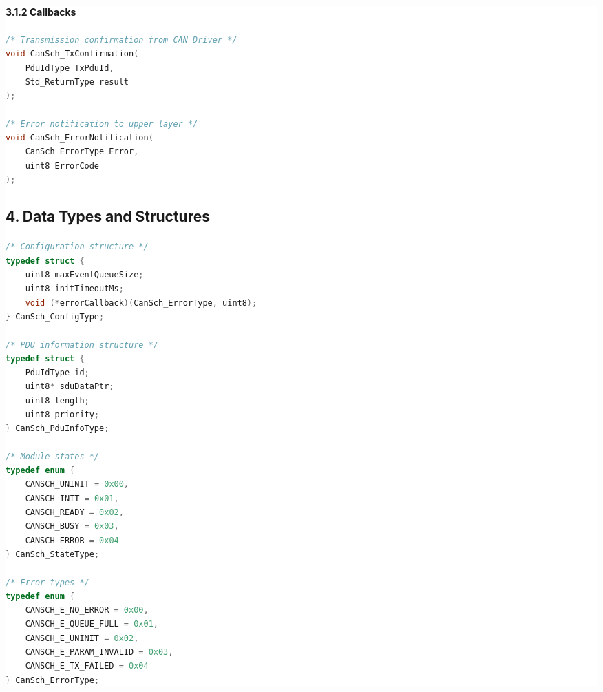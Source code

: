 #### 3.1.2 Callbacks
```c
/* Transmission confirmation from CAN Driver */
void CanSch_TxConfirmation(
    PduIdType TxPduId,
    Std_ReturnType result
);

/* Error notification to upper layer */
void CanSch_ErrorNotification(
    CanSch_ErrorType Error,
    uint8 ErrorCode
);
```

## 4. Data Types and Structures

```c
/* Configuration structure */
typedef struct {
    uint8 maxEventQueueSize;
    uint8 initTimeoutMs;
    void (*errorCallback)(CanSch_ErrorType, uint8);
} CanSch_ConfigType;

/* PDU information structure */
typedef struct {
    PduIdType id;
    uint8* sduDataPtr;
    uint8 length;
    uint8 priority;
} CanSch_PduInfoType;

/* Module states */
typedef enum {
    CANSCH_UNINIT = 0x00,
    CANSCH_INIT = 0x01,
    CANSCH_READY = 0x02,
    CANSCH_BUSY = 0x03,
    CANSCH_ERROR = 0x04
} CanSch_StateType;

/* Error types */
typedef enum {
    CANSCH_E_NO_ERROR = 0x00,
    CANSCH_E_QUEUE_FULL = 0x01,
    CANSCH_E_UNINIT = 0x02,
    CANSCH_E_PARAM_INVALID = 0x03,
    CANSCH_E_TX_FAILED = 0x04
} CanSch_ErrorType;
```
